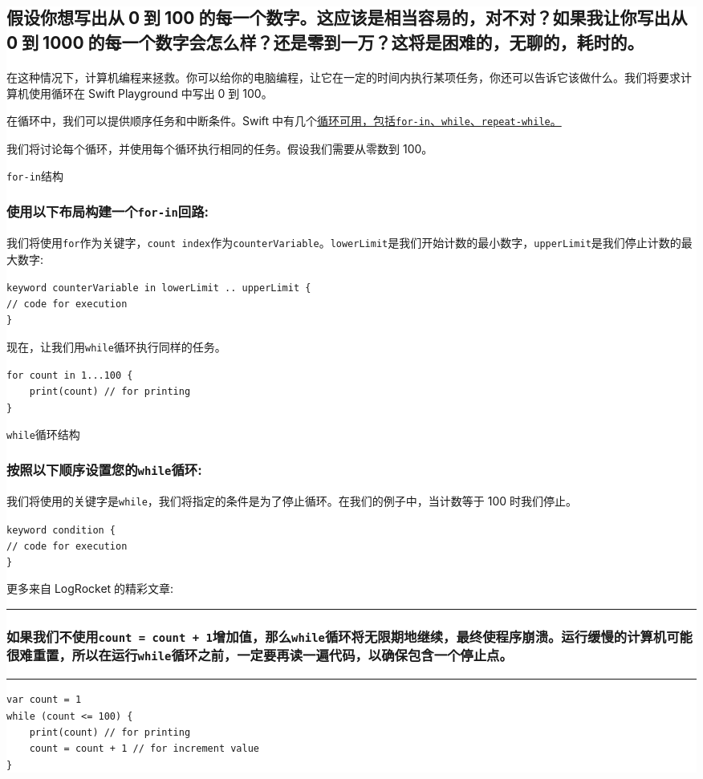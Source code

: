 ## 假设你想写出从 0 到 100 的每一个数字。这应该是相当容易的，对不对？如果我让你写出从 0 到 1000 的每一个数字会怎么样？还是零到一万？这将是困难的，无聊的，耗时的。

在这种情况下，计算机编程来拯救。你可以给你的电脑编程，让它在一定的时间内执行某项任务，你还可以告诉它该做什么。我们将要求计算机使用循环在 Swift Playground 中写出 0 到 100。

在循环中，我们可以提供顺序任务和中断条件。Swift 中有几个[循环可用，包括`for-in`、`while`、`repeat-while`。](https://docs.swift.org/swift-book/LanguageGuide/ControlFlow.html)

我们将讨论每个循环，并使用每个循环执行相同的任务。假设我们需要从零数到 100。

`for-in`结构

### 使用以下布局构建一个`for-in`回路:

我们将使用`for`作为关键字，`count index`作为`counterVariable`。`lowerLimit`是我们开始计数的最小数字，`upperLimit`是我们停止计数的最大数字:

```
keyword counterVariable in lowerLimit .. upperLimit {
// code for execution
}

```

现在，让我们用`while`循环执行同样的任务。

```
for count in 1...100 {
    print(count) // for printing
}

```

`while`循环结构

### 按照以下顺序设置您的`while`循环:

我们将使用的关键字是`while`，我们将指定的条件是为了停止循环。在我们的例子中，当计数等于 100 时我们停止。

```
keyword condition {
// code for execution
}

```

更多来自 LogRocket 的精彩文章:

* * *

### 如果我们不使用`count = count + 1`增加值，那么`while`循环将无限期地继续，最终使程序崩溃。运行缓慢的计算机可能很难重置，所以在运行`while`循环之前，一定要再读一遍代码，以确保包含一个停止点。

* * *

```
var count = 1
while (count <= 100) {
    print(count) // for printing
    count = count + 1 // for increment value
}

```
